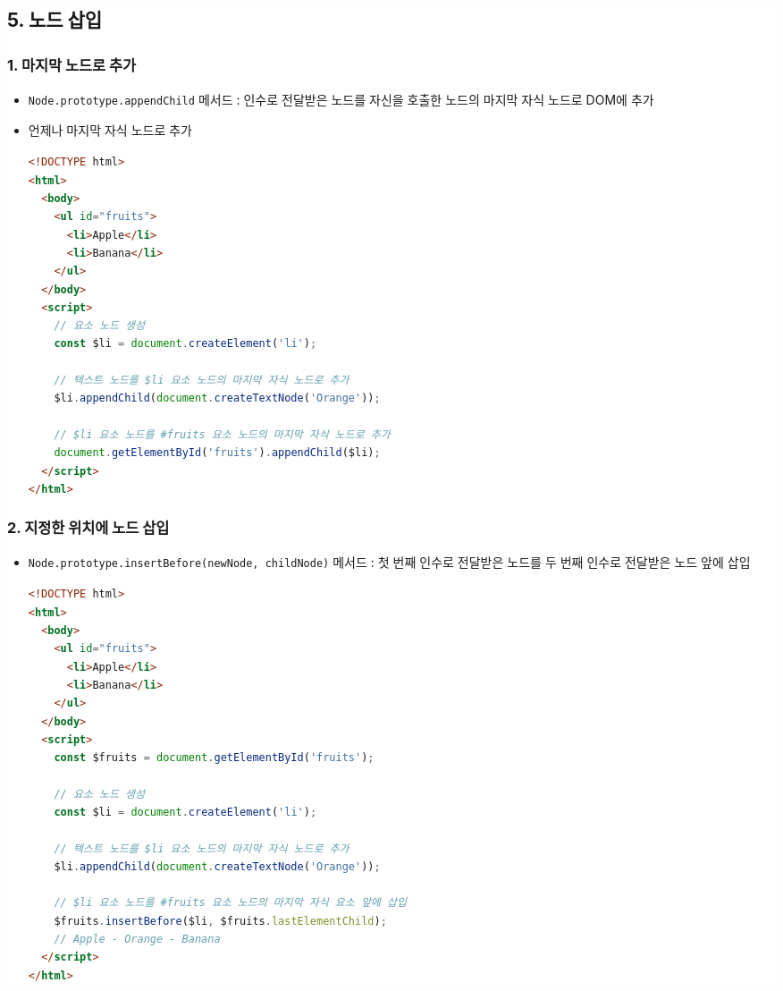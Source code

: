 ## 5. 노드 삽입

### 1. 마지막 노드로 추가

- `Node.prototype.appendChild` 메서드 : 인수로 전달받은 노드를 자신을 호출한 노드의 마지막 자식 노드로 DOM에 추가
- 언제나 마지막 자식 노드로 추가
    
    ```html
    <!DOCTYPE html>
    <html>
      <body>
        <ul id="fruits">
          <li>Apple</li>
          <li>Banana</li>
        </ul>
      </body>
      <script>
        // 요소 노드 생성
        const $li = document.createElement('li');
    
        // 텍스트 노드를 $li 요소 노드의 마지막 자식 노드로 추가
        $li.appendChild(document.createTextNode('Orange'));
    
        // $li 요소 노드를 #fruits 요소 노드의 마지막 자식 노드로 추가
        document.getElementById('fruits').appendChild($li);
      </script>
    </html>
    ```
    

### 2. 지정한 위치에 노드 삽입

- `Node.prototype.insertBefore(newNode, childNode)` 메서드 : 첫 번째 인수로 전달받은 노드를 두 번째 인수로 전달받은 노드 앞에 삽입
    
    ```html
    <!DOCTYPE html>
    <html>
      <body>
        <ul id="fruits">
          <li>Apple</li>
          <li>Banana</li>
        </ul>
      </body>
      <script>
        const $fruits = document.getElementById('fruits');
    
        // 요소 노드 생성
        const $li = document.createElement('li');
    
        // 텍스트 노드를 $li 요소 노드의 마지막 자식 노드로 추가
        $li.appendChild(document.createTextNode('Orange'));
    
        // $li 요소 노드를 #fruits 요소 노드의 마지막 자식 요소 앞에 삽입
        $fruits.insertBefore($li, $fruits.lastElementChild);
        // Apple - Orange - Banana
      </script>
    </html>
    ```
    